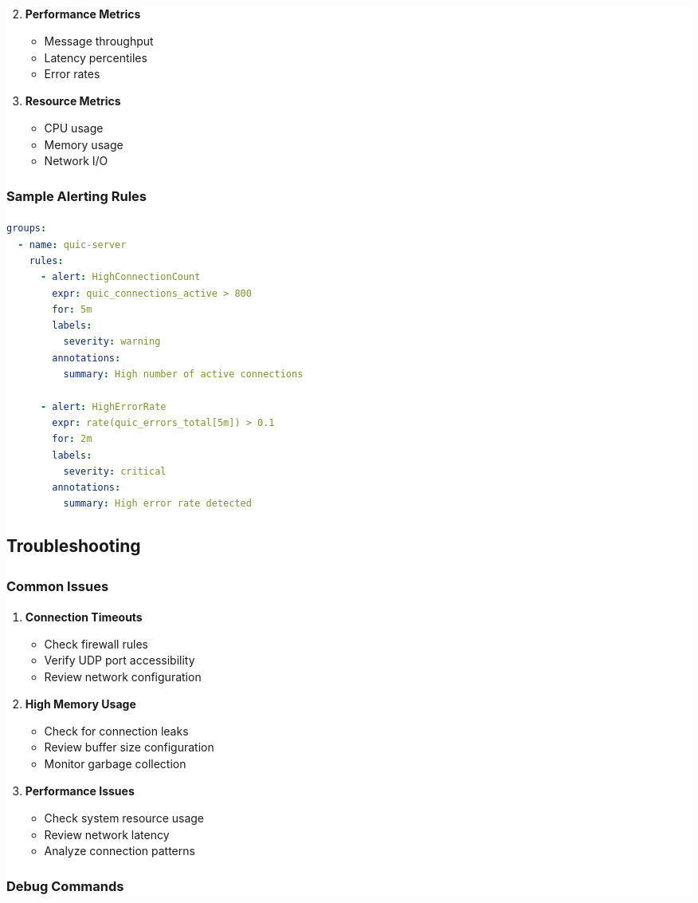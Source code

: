 2. **Performance Metrics**
   - Message throughput
   - Latency percentiles
   - Error rates

3. **Resource Metrics**
   - CPU usage
   - Memory usage
   - Network I/O

### Sample Alerting Rules

```yaml
groups:
  - name: quic-server
    rules:
      - alert: HighConnectionCount
        expr: quic_connections_active > 800
        for: 5m
        labels:
          severity: warning
        annotations:
          summary: High number of active connections

      - alert: HighErrorRate
        expr: rate(quic_errors_total[5m]) > 0.1
        for: 2m
        labels:
          severity: critical
        annotations:
          summary: High error rate detected
```

## Troubleshooting

### Common Issues

1. **Connection Timeouts**
   - Check firewall rules
   - Verify UDP port accessibility
   - Review network configuration

2. **High Memory Usage**
   - Check for connection leaks
   - Review buffer size configuration
   - Monitor garbage collection

3. **Performance Issues**
   - Check system resource usage
   - Review network latency
   - Analyze connection patterns

### Debug Commands
